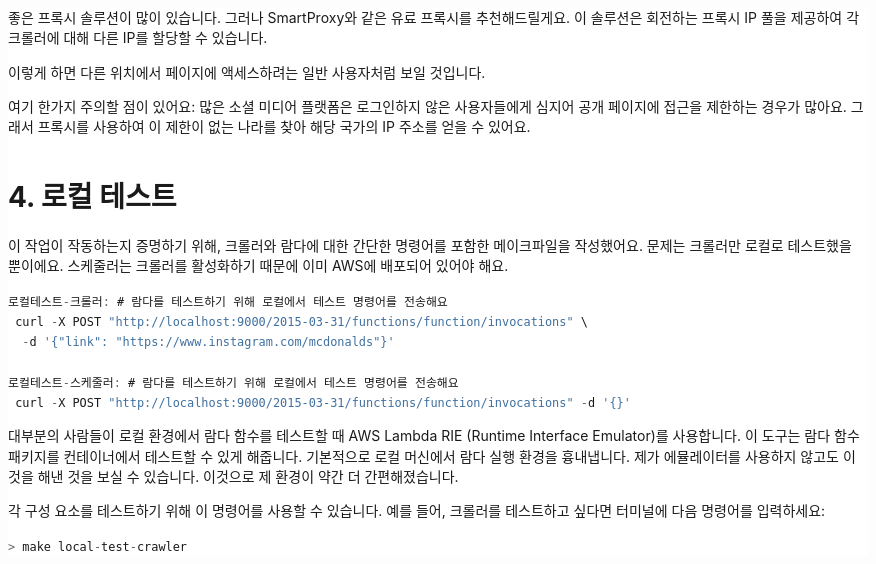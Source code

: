 좋은 프록시 솔루션이 많이 있습니다. 그러나 SmartProxy와 같은 유료 프록시를 추천해드릴게요. 이 솔루션은 회전하는 프록시 IP 풀을 제공하여 각 크롤러에 대해 다른 IP를 할당할 수 있습니다.

이렇게 하면 다른 위치에서 페이지에 액세스하려는 일반 사용자처럼 보일 것입니다.



<ins class="adsbygoogle"
     style="display:block"
     data-ad-client="ca-pub-4877378276818686"
     data-ad-slot="1107185301"
     data-ad-format="auto"
     data-full-width-responsive="true"></ins>

<script>
     (adsbygoogle = window.adsbygoogle || []).push({});
</script>

여기 한가지 주의할 점이 있어요: 많은 소셜 미디어 플랫폼은 로그인하지 않은 사용자들에게 심지어 공개 페이지에 접근을 제한하는 경우가 많아요. 그래서 프록시를 사용하여 이 제한이 없는 나라를 찾아 해당 국가의 IP 주소를 얻을 수 있어요.

# 4. 로컬 테스트

이 작업이 작동하는지 증명하기 위해, 크롤러와 람다에 대한 간단한 명령어를 포함한 메이크파일을 작성했어요. 문제는 크롤러만 로컬로 테스트했을 뿐이에요. 스케줄러는 크롤러를 활성화하기 때문에 이미 AWS에 배포되어 있어야 해요.

```js
로컬테스트-크롤러: # 람다를 테스트하기 위해 로컬에서 테스트 명령어를 전송해요
 curl -X POST "http://localhost:9000/2015-03-31/functions/function/invocations" \
  -d '{"link": "https://www.instagram.com/mcdonalds"}'

로컬테스트-스케줄러: # 람다를 테스트하기 위해 로컬에서 테스트 명령어를 전송해요
 curl -X POST "http://localhost:9000/2015-03-31/functions/function/invocations" -d '{}'
```



<ins class="adsbygoogle"
     style="display:block"
     data-ad-client="ca-pub-4877378276818686"
     data-ad-slot="1107185301"
     data-ad-format="auto"
     data-full-width-responsive="true"></ins>

<script>
     (adsbygoogle = window.adsbygoogle || []).push({});
</script>

대부분의 사람들이 로컬 환경에서 람다 함수를 테스트할 때 AWS Lambda RIE (Runtime Interface Emulator)를 사용합니다. 이 도구는 람다 함수 패키지를 컨테이너에서 테스트할 수 있게 해줍니다. 기본적으로 로컬 머신에서 람다 실행 환경을 흉내냅니다. 제가 에뮬레이터를 사용하지 않고도 이것을 해낸 것을 보실 수 있습니다. 이것으로 제 환경이 약간 더 간편해졌습니다.

각 구성 요소를 테스트하기 위해 이 명령어를 사용할 수 있습니다. 예를 들어, 크롤러를 테스트하고 싶다면 터미널에 다음 명령어를 입력하세요:

```js
> make local-test-crawler
```
